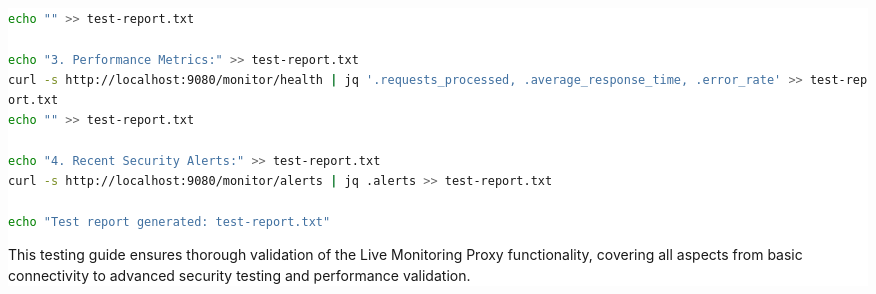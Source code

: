 ```bash
echo "" >> test-report.txt

echo "3. Performance Metrics:" >> test-report.txt
curl -s http://localhost:9080/monitor/health | jq '.requests_processed, .average_response_time, .error_rate' >> test-report.txt
echo "" >> test-report.txt

echo "4. Recent Security Alerts:" >> test-report.txt
curl -s http://localhost:9080/monitor/alerts | jq .alerts >> test-report.txt

echo "Test report generated: test-report.txt"
```

This  testing guide ensures thorough validation of the Live Monitoring Proxy functionality, covering all aspects from basic connectivity to advanced security testing and performance validation.
